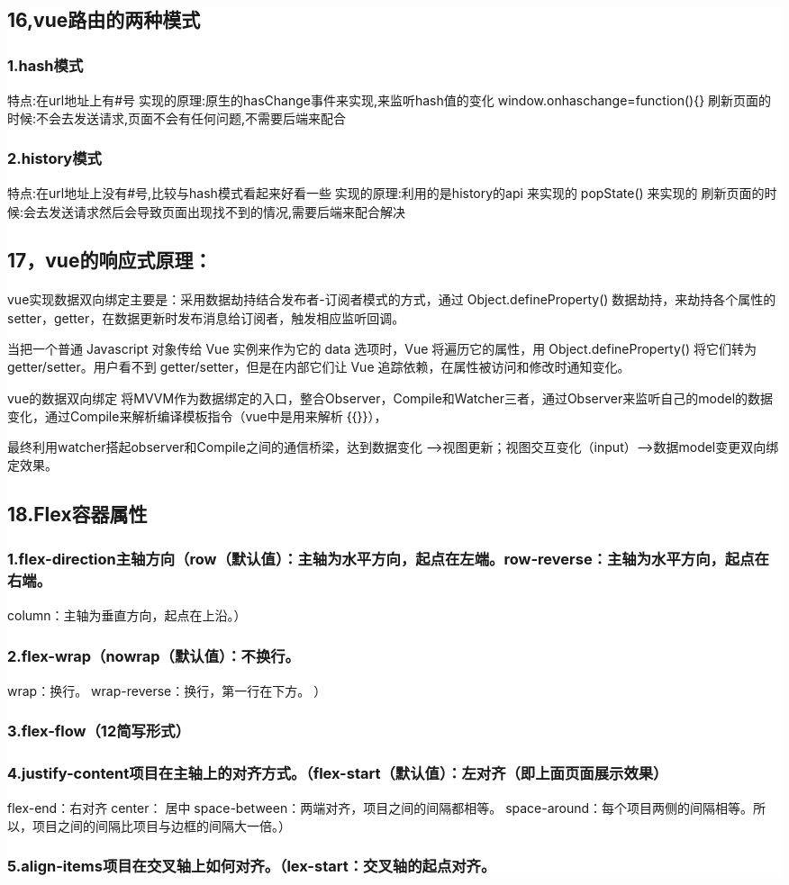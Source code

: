 ## 16,vue路由的两种模式

### 1.hash模式

特点:在url地址上有#号
实现的原理:原生的hasChange事件来实现,来监听hash值的变化
window.onhaschange=function(){}
刷新页面的时候:不会去发送请求,页面不会有任何问题,不需要后端来配合

### 2.history模式

特点:在url地址上没有#号,比较与hash模式看起来好看一些
实现的原理:利用的是history的api 来实现的 popState() 来实现的
刷新页面的时候:会去发送请求然后会导致页面出现找不到的情况,需要后端来配合解决

## 17，vue的响应式原理：

vue实现数据双向绑定主要是：采用数据劫持结合发布者-订阅者模式的方式，通过 Object.defineProperty() 数据劫持，来劫持各个属性的setter，getter，在数据更新时发布消息给订阅者，触发相应监听回调。

当把一个普通 Javascript 对象传给 Vue 实例来作为它的 data 选项时，Vue 将遍历它的属性，用 Object.defineProperty() 将它们转为 getter/setter。用户看不到 getter/setter，但是在内部它们让 Vue 追踪依赖，在属性被访问和修改时通知变化。

vue的数据双向绑定 将MVVM作为数据绑定的入口，整合Observer，Compile和Watcher三者，通过Observer来监听自己的model的数据变化，通过Compile来解析编译模板指令（vue中是用来解析 {{}}），

最终利用watcher搭起observer和Compile之间的通信桥梁，达到数据变化 —>视图更新；视图交互变化（input）—>数据model变更双向绑定效果。

## 18.Flex容器属性

### 1.flex-direction主轴方向（row（默认值）：主轴为水平方向，起点在左端。row-reverse：主轴为水平方向，起点在右端。

column：主轴为垂直方向，起点在上沿。）

### 2.flex-wrap（nowrap（默认值）：不换行。

wrap：换行。
wrap-reverse：换行，第一行在下方。 ）

### 3.flex-flow（12简写形式）

### 4.justify-content项目在主轴上的对齐方式。（flex-start（默认值）：左对齐（即上面页面展示效果）

flex-end：右对齐
center： 居中
space-between：两端对齐，项目之间的间隔都相等。
space-around：每个项目两侧的间隔相等。所以，项目之间的间隔比项目与边框的间隔大一倍。）

### 5.align-items项目在交叉轴上如何对齐。（lex-start：交叉轴的起点对齐。
